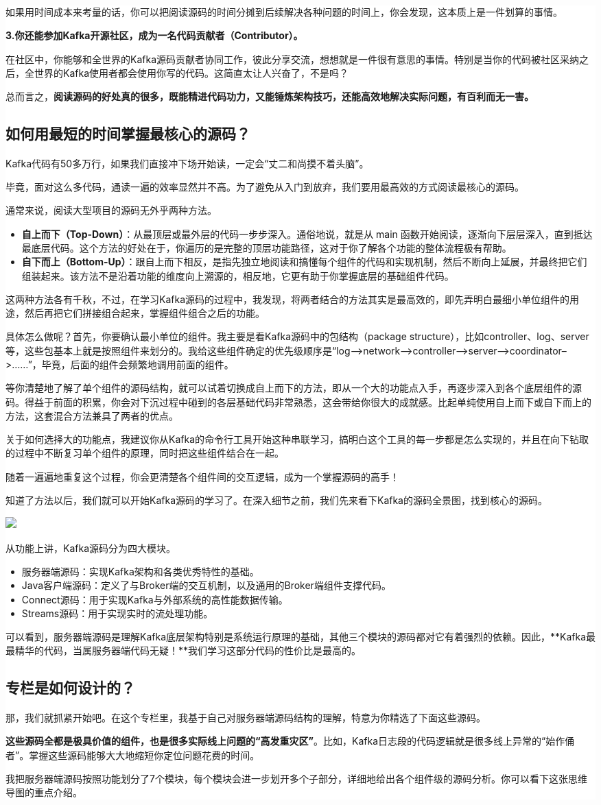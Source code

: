 如果用时间成本来考量的话，你可以把阅读源码的时间分摊到后续解决各种问题的时间上，你会发现，这本质上是一件划算的事情。

**3\.你还能参加Kafka开源社区，成为一名代码贡献者（Contributor）。**

在社区中，你能够和全世界的Kafka源码贡献者协同工作，彼此分享交流，想想就是一件很有意思的事情。特别是当你的代码被社区采纳之后，全世界的Kafka使用者都会使用你写的代码。这简直太让人兴奋了，不是吗？

总而言之，**阅读源码的好处真的很多，既能精进代码功力，又能锤炼架构技巧，还能高效地解决实际问题，有百利而无一害。**

## 如何用最短的时间掌握最核心的源码？

Kafka代码有50多万行，如果我们直接冲下场开始读，一定会“丈二和尚摸不着头脑”。

毕竟，面对这么多代码，通读一遍的效率显然并不高。为了避免从入门到放弃，我们要用最高效的方式阅读最核心的源码。

通常来说，阅读大型项目的源码无外乎两种方法。

- **自上而下（Top-Down）**：从最顶层或最外层的代码一步步深入。通俗地说，就是从 main 函数开始阅读，逐渐向下层层深入，直到抵达最底层代码。这个方法的好处在于，你遍历的是完整的顶层功能路径，这对于你了解各个功能的整体流程极有帮助。
- **自下而上（Bottom-Up）**：跟自上而下相反，是指先独立地阅读和搞懂每个组件的代码和实现机制，然后不断向上延展，并最终把它们组装起来。该方法不是沿着功能的维度向上溯源的，相反地，它更有助于你掌握底层的基础组件代码。



这两种方法各有千秋，不过，在学习Kafka源码的过程中，我发现，将两者结合的方法其实是最高效的，即先弄明白最细小单位组件的用途，然后再把它们拼接组合起来，掌握组件组合之后的功能。

具体怎么做呢？首先，你要确认最小单位的组件。我主要是看Kafka源码中的包结构（package structure），比如controller、log、server等，这些包基本上就是按照组件来划分的。我给这些组件确定的优先级顺序是“log–>network–>controller–>server–>coordinator–>……”，毕竟，后面的组件会频繁地调用前面的组件。

等你清楚地了解了单个组件的源码结构，就可以试着切换成自上而下的方法，即从一个大的功能点入手，再逐步深入到各个底层组件的源码。得益于前面的积累，你会对下沉过程中碰到的各层基础代码非常熟悉，这会带给你很大的成就感。比起单纯使用自上而下或自下而上的方法，这套混合方法兼具了两者的优点。

关于如何选择大的功能点，我建议你从Kafka的命令行工具开始这种串联学习，搞明白这个工具的每一步都是怎么实现的，并且在向下钻取的过程中不断复习单个组件的原理，同时把这些组件结合在一起。

随着一遍遍地重复这个过程，你会更清楚各个组件间的交互逻辑，成为一个掌握源码的高手！

知道了方法以后，我们就可以开始Kafka源码的学习了。在深入细节之前，我们先来看下Kafka的源码全景图，找到核心的源码。

![](<https://static001.geekbang.org/resource/image/97/bd/971dee49c13fd501ceecaa9c573e79bd.jpg?wh=1229*636>)

从功能上讲，Kafka源码分为四大模块。

- 服务器端源码：实现Kafka架构和各类优秀特性的基础。
- Java客户端源码：定义了与Broker端的交互机制，以及通用的Broker端组件支撑代码。
- Connect源码：用于实现Kafka与外部系统的高性能数据传输。
- Streams源码：用于实现实时的流处理功能。



可以看到，服务器端源码是理解Kafka底层架构特别是系统运行原理的基础，其他三个模块的源码都对它有着强烈的依赖。因此，**Kafka最最精华的代码，当属服务器端代码无疑！**我们学习这部分代码的性价比是最高的。

## 专栏是如何设计的？

那，我们就抓紧开始吧。在这个专栏里，我基于自己对服务器端源码结构的理解，特意为你精选了下面这些源码。

**这些源码全都是极具价值的组件，也是很多实际线上问题的“高发重灾区”**。比如，Kafka日志段的代码逻辑就是很多线上异常的“始作俑者”。掌握这些源码能够大大地缩短你定位问题花费的时间。

我把服务器端源码按照功能划分了7个模块，每个模块会进一步划开多个子部分，详细地给出各个组件级的源码分析。你可以看下这张思维导图的重点介绍。
